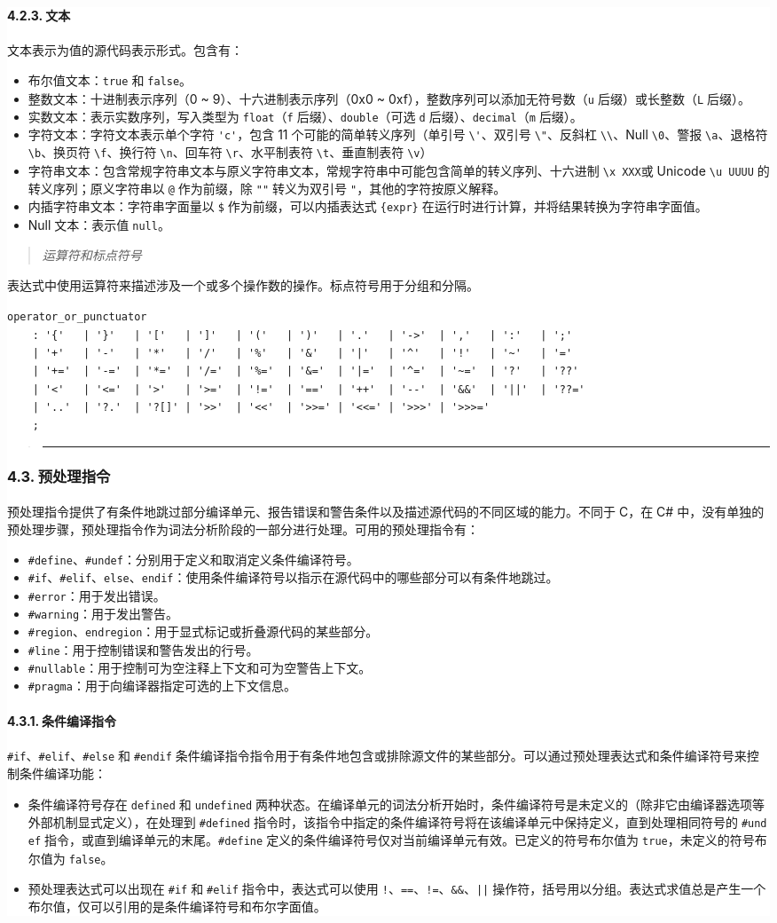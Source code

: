 #### 4.2.3. 文本
<a id="C_4.2.3."></a>

文本表示为值的源代码表示形式。包含有：
- 布尔值文本：`true` 和 `false`。
- 整数文本：十进制表示序列（0 ~ 9）、十六进制表示序列（0x0 ~ 0xf），整数序列可以添加无符号数（`u` 后缀）或长整数（`L` 后缀）。
- 实数文本：表示实数序列，写入类型为 `float`（`f` 后缀）、`double`（可选 `d` 后缀）、`decimal`（`m` 后缀）。
- 字符文本：字符文本表示单个字符 `'c'`，包含 11 个可能的简单转义序列（单引号 `\'`、双引号 `\"`、反斜杠 `\\`、Null `\0`、警报 `\a`、退格符 `\b`、换页符 `\f`、换行符 `\n`、回车符 `\r`、水平制表符 `\t`、垂直制表符 `\v`）
- 字符串文本：包含常规字符串文本与原义字符串文本，常规字符串中可能包含简单的转义序列、十六进制 `\x XXX`或 Unicode `\u UUUU` 的转义序列；原义字符串以 `@` 作为前缀，除 `""` 转义为双引号 `"`，其他的字符按原义解释。 
- 内插字符串文本：字符串字面量以 `$` 作为前缀，可以内插表达式 `{expr}` 在运行时进行计算，并将结果转换为字符串字面值。
- Null 文本：表示值 `null`。

> *运算符和标点符号*

表达式中使用运算符来描述涉及一个或多个操作数的操作。标点符号用于分组和分隔。

```ANTLR
operator_or_punctuator
    : '{'   | '}'   | '['   | ']'   | '('   | ')'   | '.'   | '->'  | ','   | ':'   | ';'  
    | '+'   | '-'   | '*'   | '/'   | '%'   | '&'   | '|'   | '^'   | '!'   | '~'   | '='   
    | '+='  | '-='  | '*='  | '/='  | '%='  | '&='  | '|='  | '^='  | '~='  | '?'   | '??'     
    | '<'   | '<='  | '>'   | '>='  | '!='  | '=='  | '++'  | '--'  | '&&'  | '||'  | '??='
    | '..'  | '?.'  | '?[]' | '>>'  | '<<'  | '>>=' | '<<=' | '>>>' | '>>>=' 
    ;
```

>---

### 4.3. 预处理指令
<a id="C_4.3."></a>

预处理指令提供了有条件地跳过部分编译单元、报告错误和警告条件以及描述源代码的不同区域的能力。不同于 C，在 C# 中，没有单独的预处理步骤，预处理指令作为词法分析阶段的一部分进行处理。可用的预处理指令有：

- `#define`、`#undef`：分别用于定义和取消定义条件编译符号。
- `#if`、`#elif`、`else`、`endif`：使用条件编译符号以指示在源代码中的哪些部分可以有条件地跳过。
- `#error`：用于发出错误。
- `#warning`：用于发出警告。
- `#region`、`endregion`：用于显式标记或折叠源代码的某些部分。
- `#line`：用于控制错误和警告发出的行号。
- `#nullable`：用于控制可为空注释上下文和可为空警告上下文。
- `#pragma`：用于向编译器指定可选的上下文信息。

#### 4.3.1. 条件编译指令
<a id="C_4.3.1."></a>

`#if`、`#elif`、`#else` 和 `#endif` 条件编译指令指令用于有条件地包含或排除源文件的某些部分。可以通过预处理表达式和条件编译符号来控制条件编译功能：

- 条件编译符号存在 `defined` 和 `undefined` 两种状态。在编译单元的词法分析开始时，条件编译符号是未定义的（除非它由编译器选项等外部机制显式定义），在处理到 `#defined` 指令时，该指令中指定的条件编译符号将在该编译单元中保持定义，直到处理相同符号的 `#undef` 指令，或直到编译单元的末尾。`#define` 定义的条件编译符号仅对当前编译单元有效。已定义的符号布尔值为 `true`，未定义的符号布尔值为 `false`。

- 预处理表达式可以出现在 `#if` 和 `#elif` 指令中，表达式可以使用 `!`、`==`、`!=`、`&&`、`||` 操作符，括号用以分组。表达式求值总是产生一个布尔值，仅可以引用的是条件编译符号和布尔字面值。
